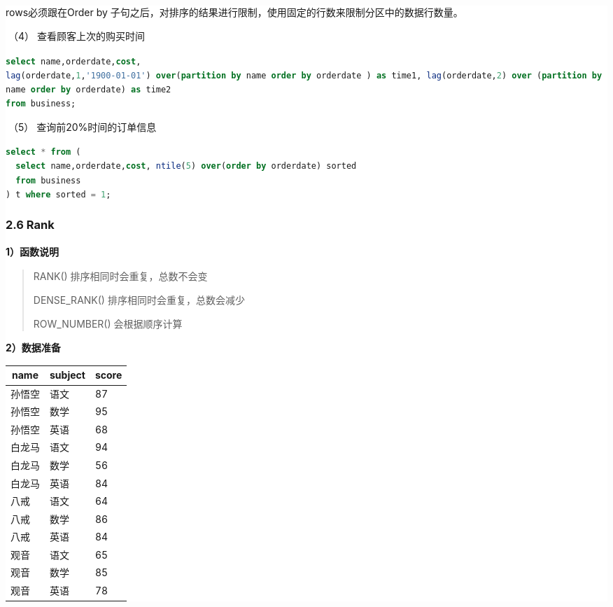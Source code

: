 rows必须跟在Order by 子句之后，对排序的结果进行限制，使用固定的行数来限制分区中的数据行数量。

​	（4） 查看顾客上次的购买时间

```sql
select name,orderdate,cost, 
lag(orderdate,1,'1900-01-01') over(partition by name order by orderdate ) as time1, lag(orderdate,2) over (partition by name order by orderdate) as time2 
from business;
```

​	（5） 查询前20%时间的订单信息

```sql
select * from (
  select name,orderdate,cost, ntile(5) over(order by orderdate) sorted
  from business
) t where sorted = 1;
```

### 2.6 Rank

**1）函数说明**

> RANK() 排序相同时会重复，总数不会变
>
> DENSE_RANK() 排序相同时会重复，总数会减少
>
> ROW_NUMBER() 会根据顺序计算
>

**2）数据准备**

| name   | subject | score |
| ------ | ------- | ----- |
| 孙悟空 | 语文    | 87    |
| 孙悟空 | 数学    | 95    |
| 孙悟空 | 英语    | 68    |
| 白龙马 | 语文    | 94    |
| 白龙马 | 数学    | 56    |
| 白龙马 | 英语    | 84    |
| 八戒   | 语文    | 64    |
| 八戒   | 数学    | 86    |
| 八戒   | 英语    | 84    |
| 观音   | 语文    | 65    |
| 观音   | 数学    | 85    |
| 观音   | 英语    | 78    |
